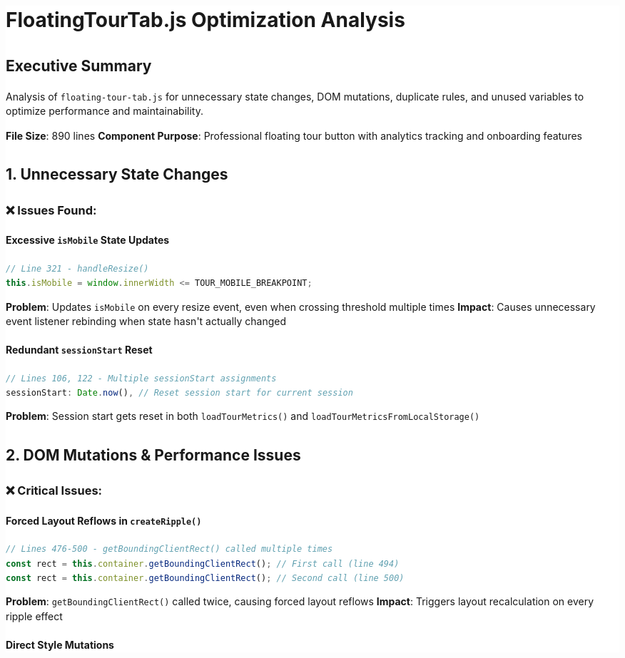 # FloatingTourTab.js Optimization Analysis

## Executive Summary

Analysis of `floating-tour-tab.js` for unnecessary state changes, DOM mutations, duplicate rules, and unused variables to optimize performance and maintainability.

**File Size**: 890 lines
**Component Purpose**: Professional floating tour button with analytics tracking and onboarding features

## 1. Unnecessary State Changes

### ❌ Issues Found:

#### Excessive `isMobile` State Updates

```javascript
// Line 321 - handleResize()
this.isMobile = window.innerWidth <= TOUR_MOBILE_BREAKPOINT;
```

**Problem**: Updates `isMobile` on every resize event, even when crossing threshold multiple times
**Impact**: Causes unnecessary event listener rebinding when state hasn't actually changed

#### Redundant `sessionStart` Reset

```javascript
// Lines 106, 122 - Multiple sessionStart assignments
sessionStart: Date.now(), // Reset session start for current session
```

**Problem**: Session start gets reset in both `loadTourMetrics()` and `loadTourMetricsFromLocalStorage()`

## 2. DOM Mutations & Performance Issues

### ❌ Critical Issues:

#### Forced Layout Reflows in `createRipple()`

```javascript
// Lines 476-500 - getBoundingClientRect() called multiple times
const rect = this.container.getBoundingClientRect(); // First call (line 494)
const rect = this.container.getBoundingClientRect(); // Second call (line 500)
```

**Problem**: `getBoundingClientRect()` called twice, causing forced layout reflows
**Impact**: Triggers layout recalculation on every ripple effect

#### Direct Style Mutations
